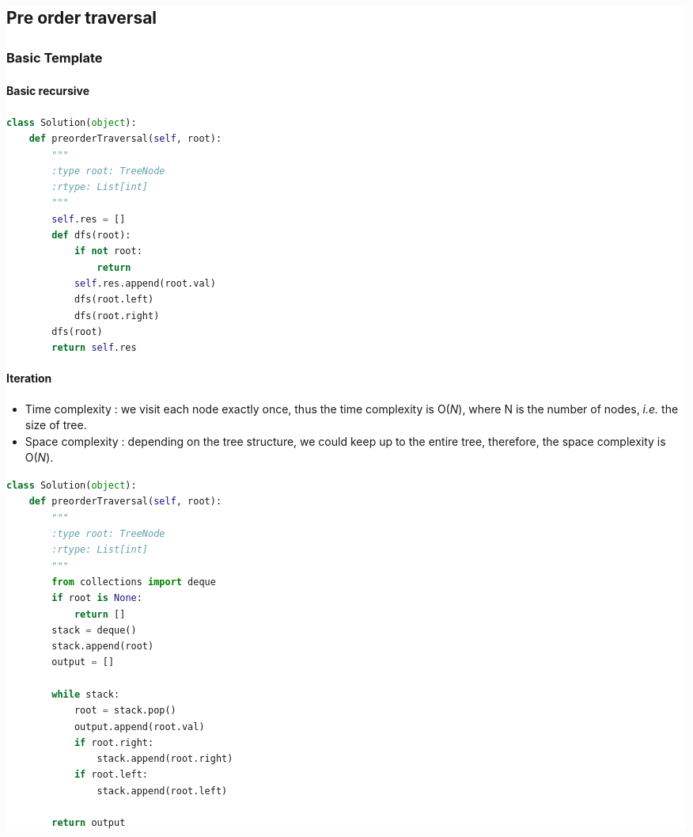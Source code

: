 

## Pre order traversal

### Basic Template

#### Basic recursive 

```python
class Solution(object):
    def preorderTraversal(self, root):
        """
        :type root: TreeNode
        :rtype: List[int]
        """
        self.res = []
        def dfs(root):
            if not root:
                return
            self.res.append(root.val)
            dfs(root.left)
            dfs(root.right)
        dfs(root)
        return self.res
```

#### Iteration

- Time complexity : we visit each node exactly once, thus the time complexity is O(*N*), where N is the number of nodes, *i.e.* the size of tree.
- Space complexity : depending on the tree structure, we could keep up to the entire tree, therefore, the space complexity is O(*N*).

```python 
class Solution(object):
    def preorderTraversal(self, root):
        """
        :type root: TreeNode
        :rtype: List[int]
        """
        from collections import deque 
        if root is None:
            return []
        stack = deque()
        stack.append(root)
        output = []
        
        while stack:
            root = stack.pop()
            output.append(root.val)
            if root.right:
                stack.append(root.right)
            if root.left:
                stack.append(root.left)
        
        return output
```
